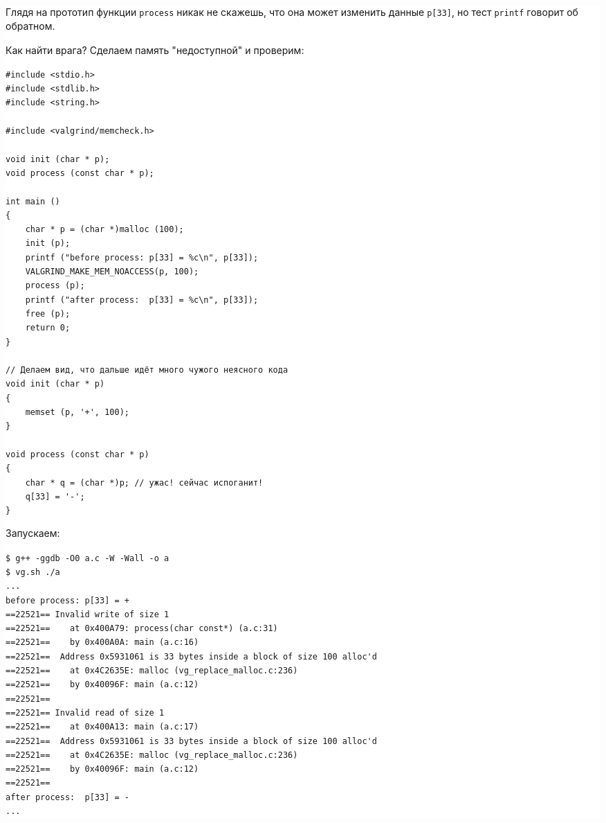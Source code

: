 Глядя на прототип функции `process` никак не скажешь,
что она может изменить данные `p[33]`, но тест `printf` говорит об обратном.

Как найти врага? Сделаем память "недоступной" и проверим:

~~~~ { .c }
#include <stdio.h>
#include <stdlib.h>
#include <string.h>

#include <valgrind/memcheck.h>

void init (char * p);
void process (const char * p);

int main ()
{
    char * p = (char *)malloc (100);
    init (p);
    printf ("before process: p[33] = %c\n", p[33]);
    VALGRIND_MAKE_MEM_NOACCESS(p, 100);
    process (p);
    printf ("after process:  p[33] = %c\n", p[33]);
    free (p);
    return 0;
}

// Делаем вид, что дальше идёт много чужого неясного кода
void init (char * p)
{
    memset (p, '+', 100);
}

void process (const char * p)
{
    char * q = (char *)p; // ужас! сейчас испоганит!
    q[33] = '-';
}
~~~~

Запускаем:

~~~~
$ g++ -ggdb -O0 a.c -W -Wall -o a
$ vg.sh ./a
...
before process: p[33] = +
==22521== Invalid write of size 1
==22521==    at 0x400A79: process(char const*) (a.c:31)
==22521==    by 0x400A0A: main (a.c:16)
==22521==  Address 0x5931061 is 33 bytes inside a block of size 100 alloc'd
==22521==    at 0x4C2635E: malloc (vg_replace_malloc.c:236)
==22521==    by 0x40096F: main (a.c:12)
==22521== 
==22521== Invalid read of size 1
==22521==    at 0x400A13: main (a.c:17)
==22521==  Address 0x5931061 is 33 bytes inside a block of size 100 alloc'd
==22521==    at 0x4C2635E: malloc (vg_replace_malloc.c:236)
==22521==    by 0x40096F: main (a.c:12)
==22521== 
after process:  p[33] = -
...
~~~~

